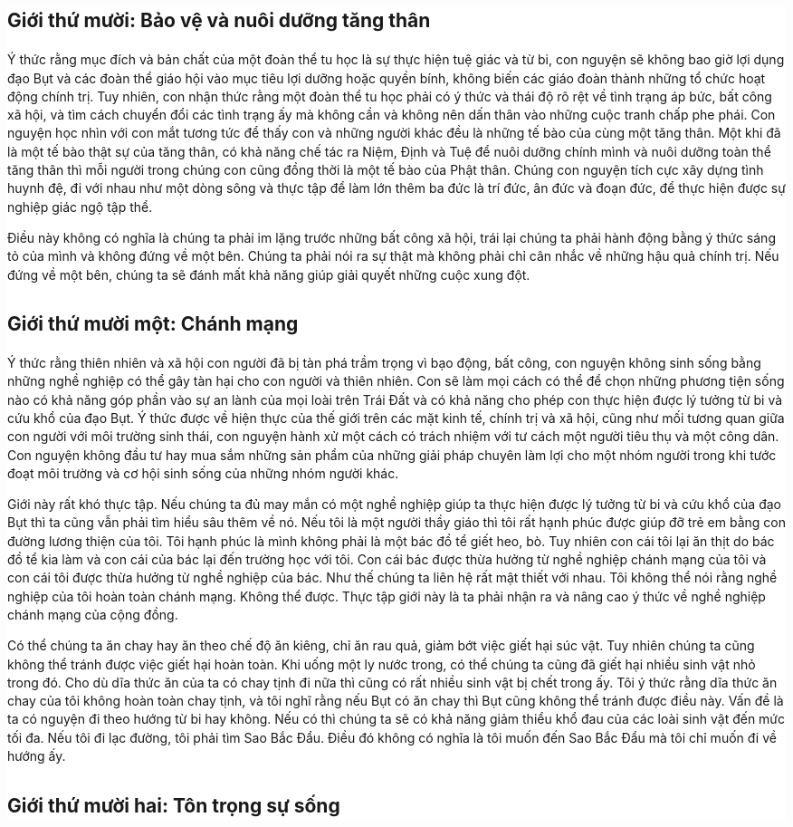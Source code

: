## Giới thứ mười: Bảo vệ và nuôi dưỡng tăng thân

Ý thức rằng mục đích và bản chất của một đoàn thể tu học là sự thực hiện tuệ giác và từ bi, con nguyện sẽ không bao giờ lợi dụng đạo Bụt và các đoàn thể giáo hội vào mục tiêu lợi dưỡng hoặc quyền bính, không biến các giáo đoàn thành những tổ chức hoạt động chính trị. Tuy nhiên, con nhận thức rằng một đoàn thể tu học phải có ý thức và thái độ rõ rệt về tình trạng áp bức, bất công xã hội, và tìm cách chuyển đổi các tình trạng ấy mà không cần và không nên dấn thân vào những cuộc tranh chấp phe phái. Con nguyện học nhìn với con mắt tương tức để thấy con và những người khác đều là những tế bào của cùng một tăng thân. Một khi đã là một tế bào thật sự của tăng thân, có khả năng chế tác ra Niệm, Định và Tuệ để nuôi dưỡng chính mình và nuôi dưỡng toàn thể tăng thân thì mỗi người trong chúng con cũng đồng thời là một tế bào của Phật thân. Chúng con nguyện tích cực xây dựng tình huynh đệ, đi với nhau như một dòng sông và thực tập để làm lớn thêm ba đức là trí đức, ân đức và đoạn đức, để thực hiện được sự nghiệp giác ngộ tập thể.

Điều này không có nghĩa là chúng ta phải im lặng trước những bất công xã hội, trái lại chúng ta phải hành động bằng ý thức sáng tỏ của mình và không đứng về một bên. Chúng ta phải nói ra sự thật mà không phải chỉ cân nhắc về những hậu quả chính trị. Nếu đứng về một bên, chúng ta sẽ đánh mất khả năng giúp giải quyết những cuộc xung đột.

## Giới thứ mười một: Chánh mạng

Ý thức rằng thiên nhiên và xã hội con người đã bị tàn phá trầm trọng vì bạo động, bất công, con nguyện không sinh sống bằng những nghề nghiệp có thể gây tàn hại cho con người và thiên nhiên. Con sẽ làm mọi cách có thể để chọn những phương tiện sống nào có khả năng góp phần vào sự an lành của mọi loài trên Trái Đất và có khả năng cho phép con thực hiện được lý tưởng từ bi và cứu khổ của đạo Bụt. Ý thức được về hiện thực của thế giới trên các mặt kinh tế, chính trị và xã hội, cũng như mối tương quan giữa con người với môi trường sinh thái, con nguyện hành xử một cách có trách nhiệm với tư cách một người tiêu thụ và một công dân. Con nguyện không đầu tư hay mua sắm những sản phẩm của những giải pháp chuyên làm lợi cho một nhóm người trong khi tước đoạt môi trường và cơ hội sinh sống của những nhóm người khác.

Giới này rất khó thực tập. Nếu chúng ta đủ may mắn có một nghề nghiệp giúp ta thực hiện được lý tưởng từ bi và cứu khổ của đạo Bụt thì ta cũng vẫn phải tìm hiểu sâu thêm về nó. Nếu tôi là một người thầy giáo thì tôi rất hạnh phúc được giúp đỡ trẻ em bằng con đường lương thiện của tôi. Tôi hạnh phúc là mình không phải là một bác đồ tể giết heo, bò. Tuy nhiên con cái tôi lại ăn thịt do bác đồ tể kia làm và con cái của bác lại đến trường học với tôi. Con cái bác được thừa hưởng từ nghề nghiệp chánh mạng của tôi và con cái tôi được thừa hưởng từ nghề nghiệp của bác. Như thế chúng ta liên hệ rất mật thiết với nhau. Tôi không thể nói rằng nghề nghiệp của tôi hoàn toàn chánh mạng. Không thể được. Thực tập giới này là ta phải nhận ra và nâng cao ý thức về nghề nghiệp chánh mạng của cộng đồng.

Có thể chúng ta ăn chay hay ăn theo chế độ ăn kiêng, chỉ ăn rau quả, giảm bớt việc giết hại súc vật. Tuy nhiên chúng ta cũng không thể tránh được việc giết hại hoàn toàn. Khi uống một ly nước trong, có thể chúng ta cũng đã giết hại nhiều sinh vật nhỏ trong đó. Cho dù dĩa thức ăn của ta có chay tịnh đi nữa thì cũng có rất nhiều sinh vật bị chết trong ấy. Tôi ý thức rằng dĩa thức ăn chay của tôi không hoàn toàn chay tịnh, và tôi nghĩ rằng nếu Bụt có ăn chay thì Bụt cũng không thể tránh được điều này. Vấn đề là ta có nguyện đi theo hướng từ bi hay không. Nếu có thì chúng ta sẽ có khả năng giảm thiểu khổ đau của các loài sinh vật đến mức tối đa. Nếu tôi đi lạc đường, tôi phải tìm Sao Bắc Đẩu. Điều đó không có nghĩa là tôi muốn đến Sao Bắc Đẩu mà tôi chỉ muốn đi về hướng ấy.

## Giới thứ mười hai: Tôn trọng sự sống
